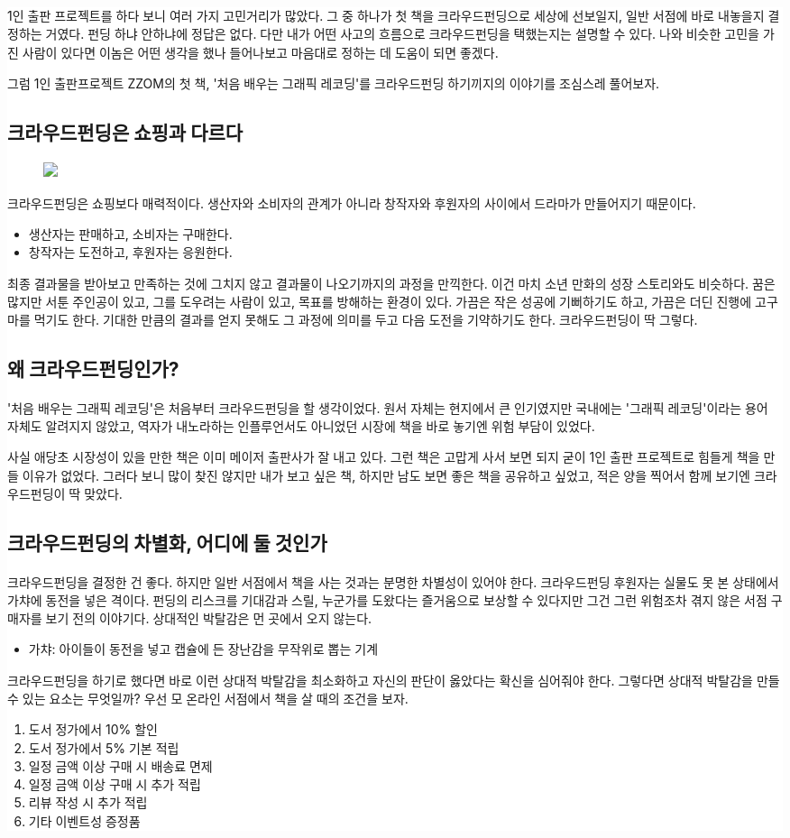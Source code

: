1인 출판 프로젝트를 하다 보니 여러 가지 고민거리가 많았다.
그 중 하나가 첫 책을 크라우드펀딩으로 세상에 선보일지, 일반 서점에 바로 내놓을지 결정하는 거였다.
펀딩 하냐 안하냐에 정답은 없다.
다만 내가 어떤 사고의 흐름으로 크라우드펀딩을 택했는지는 설명할 수 있다.
나와 비슷한 고민을 가진 사람이 있다면 이놈은 어떤 생각을 했나 들어나보고 마음대로 정하는 데 도움이 되면 좋겠다.

그럼 1인 출판프로젝트 ZZOM의 첫 책, '처음 배우는 그래픽 레코딩'를 크라우드펀딩 하기끼지의 이야기를 조심스레 풀어보자.

## 크라우드펀딩은 쇼핑과 다르다

<figure>
<img class="large" src="{{ site.baseurl }}/assets/images/crowdfunding/books-1842261_1920.jpg" alter="">
</figure>

크라우드펀딩은 쇼핑보다 매력적이다.
생산자와 소비자의 관계가 아니라 창작자와 후원자의 사이에서 드라마가 만들어지기 때문이다.

* 생산자는 판매하고, 소비자는 구매한다.
* 창작자는 도전하고, 후원자는 응원한다.

최종 결과물을 받아보고 만족하는 것에 그치지 않고 결과물이 나오기까지의 과정을 만끽한다.
이건 마치 소년 만화의 성장 스토리와도 비슷하다.
꿈은 많지만 서툰 주인공이 있고, 그를 도우려는 사람이 있고, 목표를 방해하는 환경이 있다.
가끔은 작은 성공에 기뻐하기도 하고, 가끔은 더딘 진행에 고구마를 먹기도 한다. 
기대한 만큼의 결과를 얻지 못해도 그 과정에 의미를 두고 다음 도전을 기약하기도 한다.
크라우드펀딩이 딱 그렇다. 

## 왜 크라우드펀딩인가?

'처음 배우는 그래픽 레코딩'은 처음부터 크라우드펀딩을 할 생각이었다.
원서 자체는 현지에서 큰 인기였지만 국내에는 '그래픽 레코딩'이라는 용어 자체도 알려지지 않았고, 역자가 내노라하는 인플루언서도 아니었던 시장에 책을 바로 놓기엔 위험 부담이 있었다.

사실 애당초 시장성이 있을 만한 책은 이미 메이저 출판사가 잘 내고 있다.
그런 책은 고맙게 사서 보면 되지 굳이 1인 출판 프로젝트로 힘들게 책을 만들 이유가 없었다.
그러다 보니 많이 찾진 않지만 내가 보고 싶은 책, 하지만 남도 보면 좋은 책을 공유하고 싶었고, 적은 양을 찍어서 함께 보기엔 크라우드펀딩이 딱 맞았다.

## 크라우드펀딩의 차별화, 어디에 둘 것인가

크라우드펀딩을 결정한 건 좋다.
하지만 일반 서점에서 책을 사는 것과는 분명한 차별성이 있어야 한다.
크라우드펀딩 후원자는 실물도 못 본 상태에서 가챠에 동전을 넣은 격이다.
펀딩의 리스크를 기대감과 스릴, 누군가를 도왔다는 즐거움으로 보상할 수 있다지만 그건 그런 위험조차 겪지 않은 서점 구매자를 보기 전의 이야기다.
상대적인 박탈감은 먼 곳에서 오지 않는다.

* 가챠: 아이들이 동전을 넣고 캡슐에 든 장난감을 무작위로 뽑는 기계

크라우드펀딩을 하기로 했다면 바로 이런 상대적 박탈감을 최소화하고 자신의 판단이 옳았다는 확신을 심어줘야 한다. 그렇다면 상대적 박탈감을 만들 수 있는 요소는 무엇일까? 우선 모 온라인 서점에서 책을 살 때의 조건을 보자.

1. 도서 정가에서 10% 할인
2. 도서 정가에서 5% 기본 적립
3. 일정 금액 이상 구매 시 배송료 면제
4. 일정 금액 이상 구매 시 추가 적립
5. 리뷰 작성 시 추가 적립
6. 기타 이벤트성 증정품
